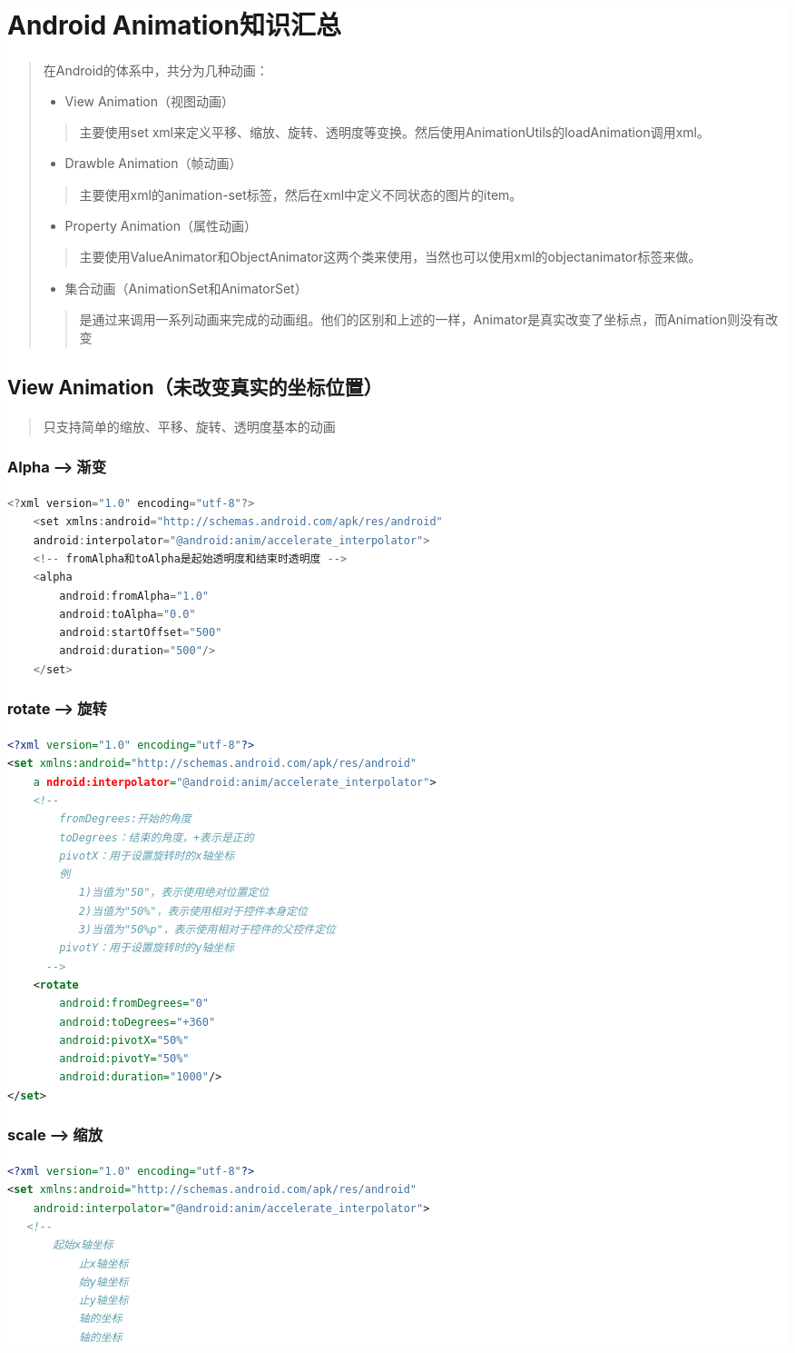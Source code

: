 # Android Animation知识汇总
>在Android的体系中，共分为几种动画：
>* View Animation（视图动画）
>>主要使用set xml来定义平移、缩放、旋转、透明度等变换。然后使用AnimationUtils的loadAnimation调用xml。
>* Drawble Animation（帧动画）
>>主要使用xml的animation-set标签，然后在xml中定义不同状态的图片的item。
>* Property Animation（属性动画）
>>主要使用ValueAnimator和ObjectAnimator这两个类来使用，当然也可以使用xml的objectanimator标签来做。
>* 集合动画（AnimationSet和AnimatorSet）
>>是通过来调用一系列动画来完成的动画组。他们的区别和上述的一样，Animator是真实改变了坐标点，而Animation则没有改变
## View Animation（未改变真实的坐标位置）
>只支持简单的缩放、平移、旋转、透明度基本的动画
### Alpha --> 渐变
```java
<?xml version="1.0" encoding="utf-8"?>
    <set xmlns:android="http://schemas.android.com/apk/res/android"
    android:interpolator="@android:anim/accelerate_interpolator">
    <!-- fromAlpha和toAlpha是起始透明度和结束时透明度 -->
    <alpha
        android:fromAlpha="1.0"
        android:toAlpha="0.0"
        android:startOffset="500"
        android:duration="500"/>
    </set>
```
### rotate --> 旋转
```xml
<?xml version="1.0" encoding="utf-8"?>
<set xmlns:android="http://schemas.android.com/apk/res/android"
    a ndroid:interpolator="@android:anim/accelerate_interpolator">
    <!--
        fromDegrees:开始的角度
        toDegrees：结束的角度，+表示是正的
        pivotX：用于设置旋转时的x轴坐标
        例
           1)当值为"50"，表示使用绝对位置定位
           2)当值为"50%"，表示使用相对于控件本身定位
           3)当值为"50%p"，表示使用相对于控件的父控件定位
        pivotY：用于设置旋转时的y轴坐标
      -->
    <rotate
        android:fromDegrees="0"
        android:toDegrees="+360"
        android:pivotX="50%"
        android:pivotY="50%"
        android:duration="1000"/>
</set>
```
### scale --> 缩放
```xml
<?xml version="1.0" encoding="utf-8"?>
<set xmlns:android="http://schemas.android.com/apk/res/android"
    android:interpolator="@android:anim/accelerate_interpolator">
   <!--
       起始x轴坐标
           止x轴坐标
           始y轴坐标
           止y轴坐标
           轴的坐标
           轴的坐标
```